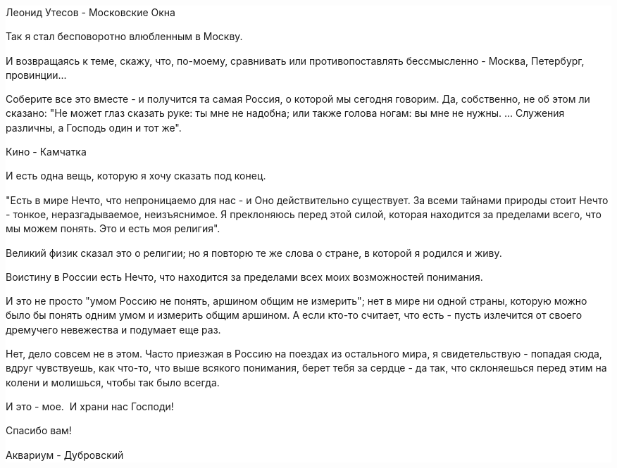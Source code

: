Леонид Утесов - Московские Окна

Так я стал бесповоротно влюбленным в Москву.

И возвращаясь к теме, скажу, что, по-моему, сравнивать или противопоставлять бессмысленно - Москва, Петербург, провинции...

Соберите все это вместе - и получится та самая Россия, о которой мы сегодня говорим. Да, собственно, не об этом ли сказано: "Не может глаз сказать руке: ты мне не надобна; или также голова ногам: вы мне не нужны. ... Служения различны, а Господь один и тот же".

Кино - Камчатка

И есть одна вещь, которую я хочу сказать под конец.

"Есть в мире Нечто, что непроницаемо для нас - и Оно действительно существует. За всеми тайнами природы стоит Нечто - тонкое, неразгадываемое, неизъяснимое. Я преклоняюсь перед этой силой, которая находится за пределами всего, что мы можем понять. Это и есть моя религия".

Великий физик сказал это о религии; но я повторю те же слова о стране, в которой я родился и живу.

Воистину в России есть Нечто, что находится за пределами всех моих возможностей понимания.

И это не просто "умом Россию не понять, аршином общим не измерить"; нет в мире ни одной страны, которую можно было бы понять одним умом и измерить общим аршином. А если кто-то считает, что есть - пусть излечится от своего дремучего невежества и подумает еще раз.

Нет, дело совсем не в этом. Часто приезжая в Россию на поездах из остального мира, я свидетельствую - попадая сюда, вдруг чувствуешь, как что-то, что выше всякого понимания, берет тебя за сердце - да так, что склоняешься перед этим на колени и молишься, чтобы так было всегда.

И это - мое.  И храни нас Господи!

Спасибо вам!

Аквариум - Дубровский
